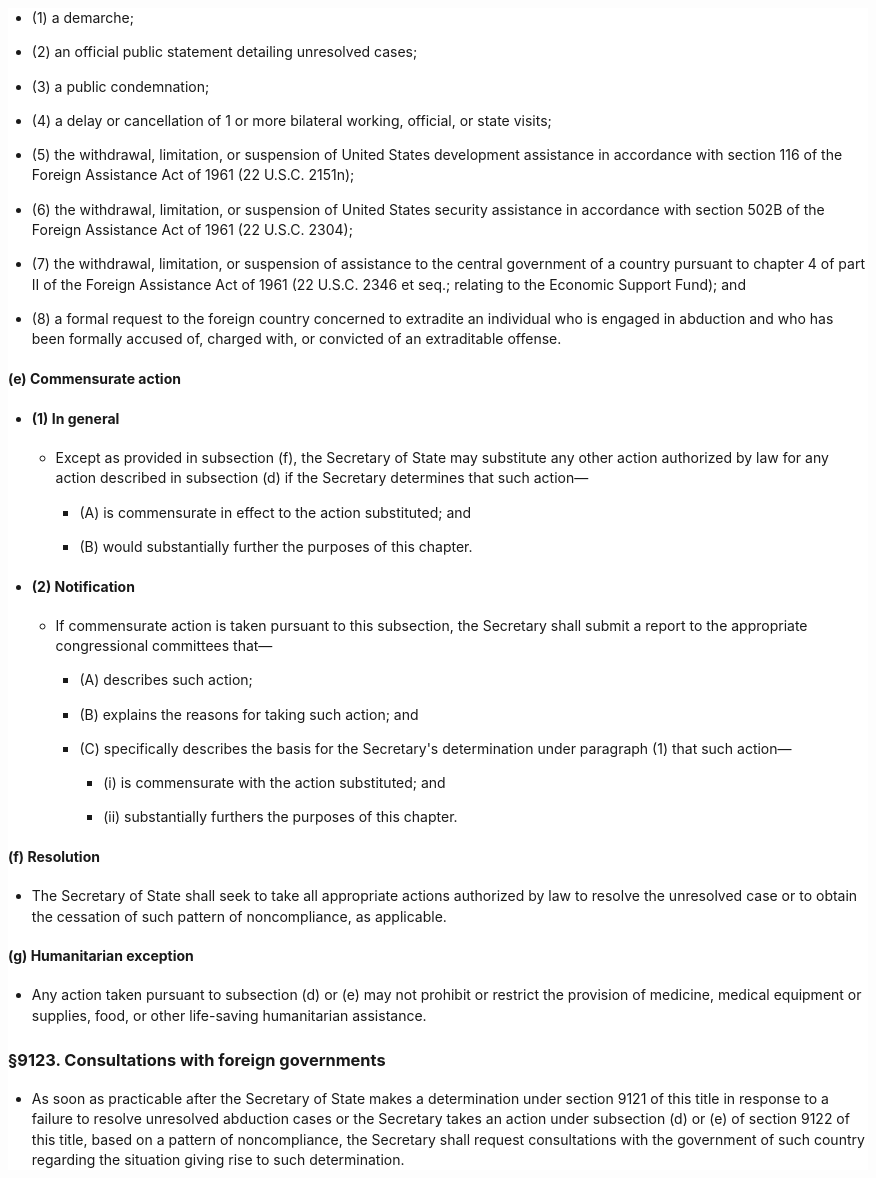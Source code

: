   * (1) a demarche;

  * (2) an official public statement detailing unresolved cases;

  * (3) a public condemnation;

  * (4) a delay or cancellation of 1 or more bilateral working, official, or state visits;

  * (5) the withdrawal, limitation, or suspension of United States development assistance in accordance with section 116 of the Foreign Assistance Act of 1961 (22 U.S.C. 2151n);

  * (6) the withdrawal, limitation, or suspension of United States security assistance in accordance with section 502B of the Foreign Assistance Act of 1961 (22 U.S.C. 2304);

  * (7) the withdrawal, limitation, or suspension of assistance to the central government of a country pursuant to chapter 4 of part II of the Foreign Assistance Act of 1961 (22 U.S.C. 2346 et seq.; relating to the Economic Support Fund); and

  * (8) a formal request to the foreign country concerned to extradite an individual who is engaged in abduction and who has been formally accused of, charged with, or convicted of an extraditable offense.

#### (e) Commensurate action
* #### (1) In general
  * Except as provided in subsection (f), the Secretary of State may substitute any other action authorized by law for any action described in subsection (d) if the Secretary determines that such action—

    * (A) is commensurate in effect to the action substituted; and

    * (B) would substantially further the purposes of this chapter.

* #### (2) Notification
  * If commensurate action is taken pursuant to this subsection, the Secretary shall submit a report to the appropriate congressional committees that—

    * (A) describes such action;

    * (B) explains the reasons for taking such action; and

    * (C) specifically describes the basis for the Secretary's determination under paragraph (1) that such action—

      * (i) is commensurate with the action substituted; and

      * (ii) substantially furthers the purposes of this chapter.

#### (f) Resolution
* The Secretary of State shall seek to take all appropriate actions authorized by law to resolve the unresolved case or to obtain the cessation of such pattern of noncompliance, as applicable.

#### (g) Humanitarian exception
* Any action taken pursuant to subsection (d) or (e) may not prohibit or restrict the provision of medicine, medical equipment or supplies, food, or other life-saving humanitarian assistance.

### §9123. Consultations with foreign governments
* As soon as practicable after the Secretary of State makes a determination under section 9121 of this title in response to a failure to resolve unresolved abduction cases or the Secretary takes an action under subsection (d) or (e) of section 9122 of this title, based on a pattern of noncompliance, the Secretary shall request consultations with the government of such country regarding the situation giving rise to such determination.
